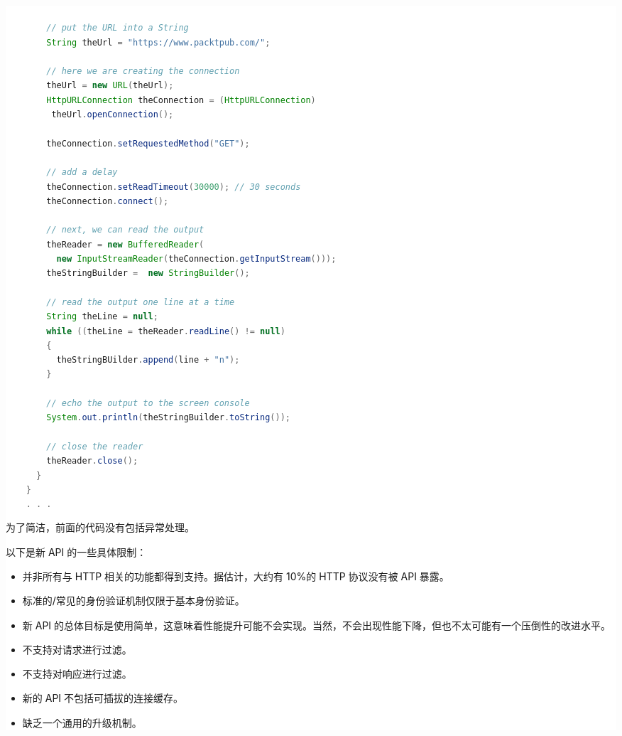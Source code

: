 ```java

        // put the URL into a String
        String theUrl = "https://www.packtpub.com/";

        // here we are creating the connection
        theUrl = new URL(theUrl);
        HttpURLConnection theConnection = (HttpURLConnection) 
         theUrl.openConnection();

        theConnection.setRequestedMethod("GET");

        // add a delay 
        theConnection.setReadTimeout(30000); // 30 seconds
        theConnection.connect();

        // next, we can read the output
        theReader = new BufferedReader(
          new InputStreamReader(theConnection.getInputStream()));
        theStringBuilder =  new StringBuilder();

        // read the output one line at a time
        String theLine = null;
        while ((theLine = theReader.readLine() != null)
        {
          theStringBUilder.append(line + "n");
        }

        // echo the output to the screen console
        System.out.println(theStringBuilder.toString());

        // close the reader
        theReader.close();
      }
    }
    . . . 
```

为了简洁，前面的代码没有包括异常处理。

以下是新 API 的一些具体限制：

+   并非所有与 HTTP 相关的功能都得到支持。据估计，大约有 10%的 HTTP 协议没有被 API 暴露。

+   标准的/常见的身份验证机制仅限于基本身份验证。

+   新 API 的总体目标是使用简单，这意味着性能提升可能不会实现。当然，不会出现性能下降，但也不太可能有一个压倒性的改进水平。

+   不支持对请求进行过滤。

+   不支持对响应进行过滤。

+   新的 API 不包括可插拔的连接缓存。

+   缺乏一个通用的升级机制。
